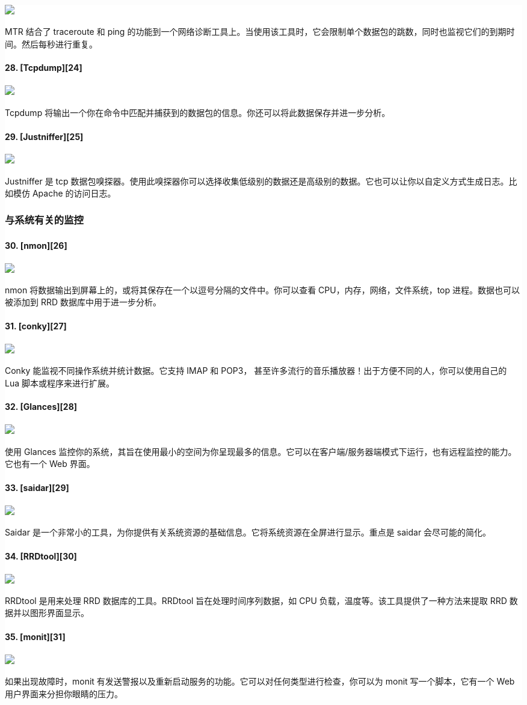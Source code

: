 ![](https://serverdensity-wpengine.netdna-ssl.com/wp-content/uploads/2015/02/mtr.jpg)

MTR 结合了 traceroute 和 ping 的功能到一个网络诊断工具上。当使用该工具时，它会限制单个数据包的跳数，同时也监视它们的到期时间。然后每秒进行重复。

#### 28. [Tcpdump][24] ####

![](https://serverdensity-wpengine.netdna-ssl.com/wp-content/uploads/2015/02/tcpdump.jpg)

Tcpdump 将输出一个你在命令中匹配并捕获到的数据包的信息。你还可以将此数据保存并进一步分析。

#### 29. [Justniffer][25] ####

![](https://serverdensity-wpengine.netdna-ssl.com/wp-content/uploads/2015/02/justniffer.jpg)

Justniffer 是 tcp 数据包嗅探器。使用此嗅探器你可以选择收集低级别的数据还是高级别的数据。它也可以让你以自定义方式生成日志。比如模仿 Apache 的访问日志。

### 与系统有关的监控 ###

#### 30. [nmon][26] ####

![](https://serverdensity-wpengine.netdna-ssl.com/wp-content/uploads/2015/02/nmon.jpg)

nmon 将数据输出到屏幕上的，或将其保存在一个以逗号分隔的文件中。你可以查看 CPU，内存，网络，文件系统，top 进程。数据也可以被添加到 RRD 数据库中用于进一步分析。

#### 31. [conky][27] ####

![](https://serverdensity-wpengine.netdna-ssl.com/wp-content/uploads/2015/02/cpulimit.jpg)

Conky 能监视不同操作系统并统计数据。它支持 IMAP 和 POP3， 甚至许多流行的音乐播放器！出于方便不同的人，你可以使用自己的 Lua 脚本或程序来进行扩展。

#### 32. [Glances][28] ####

![](https://serverdensity-wpengine.netdna-ssl.com/wp-content/uploads/2015/02/glances.jpg)

使用 Glances 监控你的系统，其旨在使用最小的空间为你呈现最多的信息。它可以在客户端/服务器端模式下运行，也有远程监控的能力。它也有一个 Web 界面。

#### 33. [saidar][29] ####

![](https://serverdensity-wpengine.netdna-ssl.com/wp-content/uploads/2015/02/saidar.jpg)

Saidar 是一个非常小的工具，为你提供有关系统资源的基础信息。它将系统资源在全屏进行显示。重点是 saidar 会尽可能的简化。

#### 34. [RRDtool][30] ####

![](https://serverdensity-wpengine.netdna-ssl.com/wp-content/uploads/2015/02/rrdtool.jpg)

RRDtool 是用来处理 RRD 数据库的工具。RRDtool 旨在处理时间序列数据，如 CPU 负载，温度等。该工具提供了一种方法来提取 RRD 数据并以图形界面显示。

#### 35. [monit][31] ####

![](https://serverdensity-wpengine.netdna-ssl.com/wp-content/uploads/2015/02/monit.jpg)

如果出现故障时，monit 有发送警报以及重新启动服务的功能。它可以对任何类型进行检查，你可以为 monit 写一个脚本，它有一个 Web 用户界面来分担你眼睛的压力。
